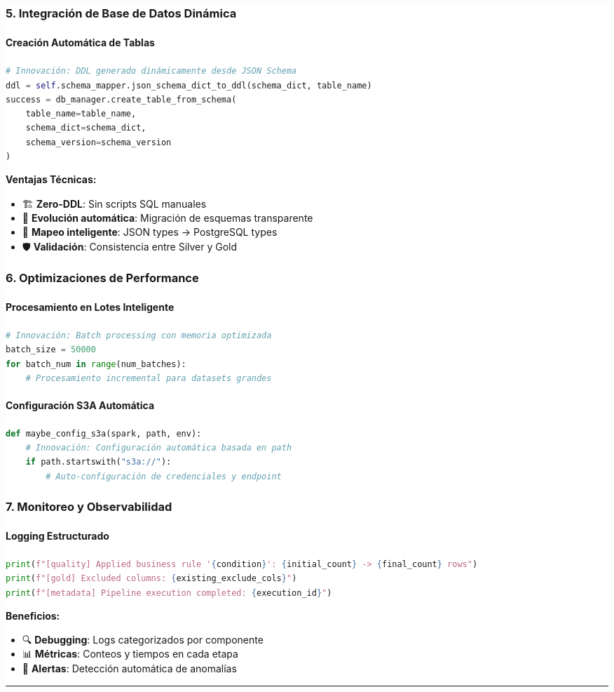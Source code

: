 ### 5. **Integración de Base de Datos Dinámica**

#### Creación Automática de Tablas
```python
# Innovación: DDL generado dinámicamente desde JSON Schema
ddl = self.schema_mapper.json_schema_dict_to_ddl(schema_dict, table_name)
success = db_manager.create_table_from_schema(
    table_name=table_name,
    schema_dict=schema_dict,
    schema_version=schema_version
)
```

**Ventajas Técnicas:**
- 🏗️ **Zero-DDL**: Sin scripts SQL manuales
- 🔄 **Evolución automática**: Migración de esquemas transparente
- 🎯 **Mapeo inteligente**: JSON types → PostgreSQL types
- 🛡️ **Validación**: Consistencia entre Silver y Gold

### 6. **Optimizaciones de Performance**

#### Procesamiento en Lotes Inteligente
```python
# Innovación: Batch processing con memoria optimizada
batch_size = 50000
for batch_num in range(num_batches):
    # Procesamiento incremental para datasets grandes
```

#### Configuración S3A Automática
```python
def maybe_config_s3a(spark, path, env):
    # Innovación: Configuración automática basada en path
    if path.startswith("s3a://"):
        # Auto-configuración de credenciales y endpoint
```

### 7. **Monitoreo y Observabilidad**

#### Logging Estructurado
```python
print(f"[quality] Applied business rule '{condition}': {initial_count} -> {final_count} rows")
print(f"[gold] Excluded columns: {existing_exclude_cols}")
print(f"[metadata] Pipeline execution completed: {execution_id}")
```

**Beneficios:**
- 🔍 **Debugging**: Logs categorizados por componente
- 📊 **Métricas**: Conteos y tiempos en cada etapa
- 🚨 **Alertas**: Detección automática de anomalías

---
